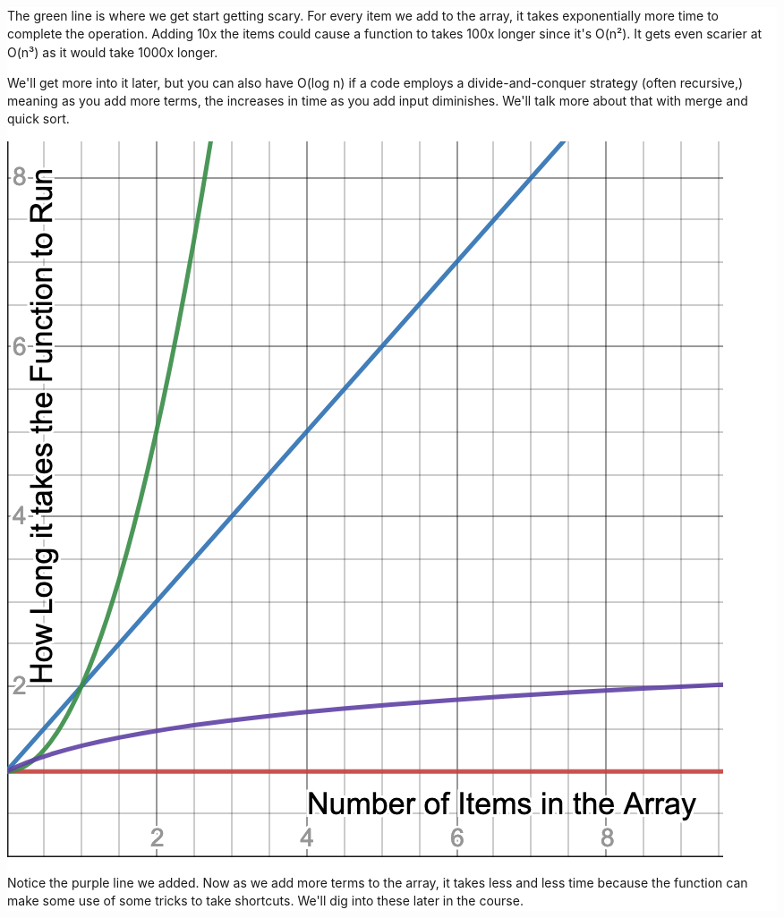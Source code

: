 The green line is where we get start getting scary. For every item we add to the array, it takes exponentially more time to complete the operation. Adding 10x the items could cause a function to takes 100x longer since it's O(n²). It gets even scarier at O(n³) as it would take 1000x longer.

We'll get more into it later, but you can also have O(log n) if a code employs a divide-and-conquer strategy (often recursive,) meaning as you add more terms, the increases in time as you add input diminishes. We'll talk more about that with merge and quick sort.

![log n graph](./graph-log.png)

Notice the purple line we added. Now as we add more terms to the array, it takes less and less time because the function can make some use of some tricks to take shortcuts. We'll dig into these later in the course.
